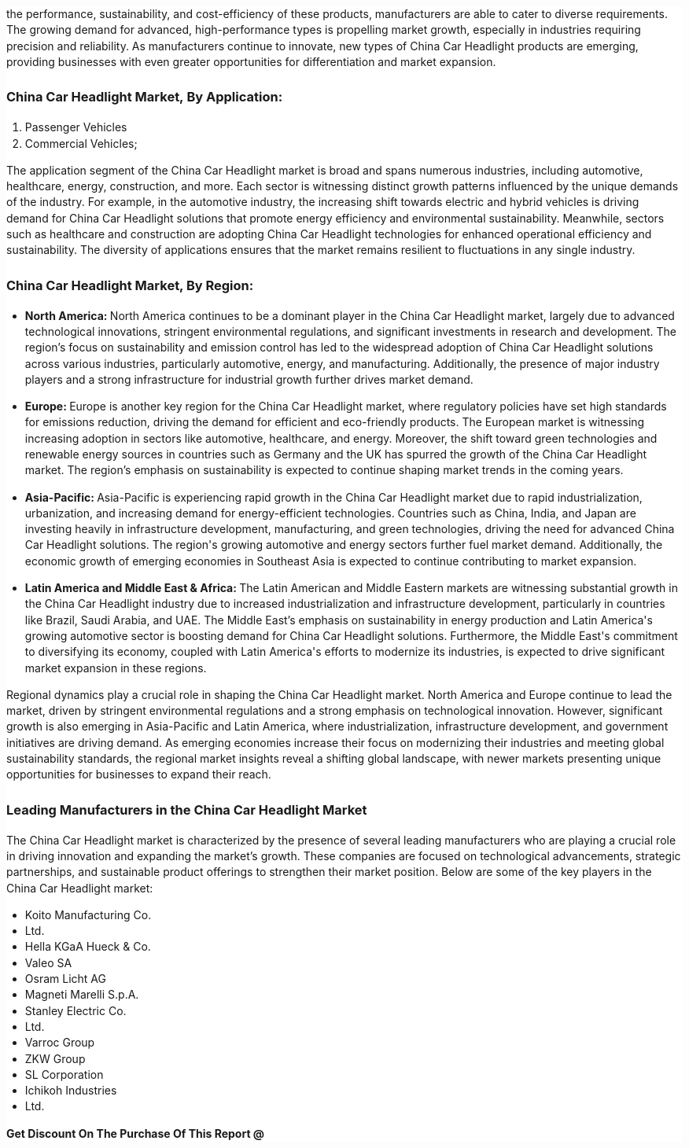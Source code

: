 the performance, sustainability, and cost-efficiency of these products, manufacturers are able to cater to diverse requirements. The growing demand for advanced, high-performance types is propelling market growth, especially in industries requiring precision and reliability. As manufacturers continue to innovate, new types of China Car Headlight products are emerging, providing businesses with even greater opportunities for differentiation and market expansion.</p><h3>China Car Headlight Market,&nbsp;By Application:</h3><ol><li>Passenger Vehicles<li> Commercial Vehicles;</li></ol><p>The application segment of the China Car Headlight market is broad and spans numerous industries, including automotive, healthcare, energy, construction, and more. Each sector is witnessing distinct growth patterns influenced by the unique demands of the industry. For example, in the automotive industry, the increasing shift towards electric and hybrid vehicles is driving demand for China Car Headlight solutions that promote energy efficiency and environmental sustainability. Meanwhile, sectors such as healthcare and construction are adopting China Car Headlight technologies for enhanced operational efficiency and sustainability. The diversity of applications ensures that the market remains resilient to fluctuations in any single industry.</p><h3>China Car Headlight Market, By Region:</h3><ul><li><p><strong>North America:&nbsp;</strong>North America continues to be a dominant player in the China Car Headlight market, largely due to advanced technological innovations, stringent environmental regulations, and significant investments in research and development. The region&rsquo;s focus on sustainability and emission control has led to the widespread adoption of China Car Headlight solutions across various industries, particularly automotive, energy, and manufacturing. Additionally, the presence of major industry players and a strong infrastructure for industrial growth further drives market demand.</p></li><li><p><strong><strong>Europe:&nbsp;</strong></strong>Europe is another key region for the China Car Headlight market, where regulatory policies have set high standards for emissions reduction, driving the demand for efficient and eco-friendly products. The European market is witnessing increasing adoption in sectors like automotive, healthcare, and energy. Moreover, the shift toward green technologies and renewable energy sources in countries such as Germany and the UK has spurred the growth of the China Car Headlight market. The region&rsquo;s emphasis on sustainability is expected to continue shaping market trends in the coming years.</p></li><li><p><strong><strong>Asia-Pacific:&nbsp;</strong></strong>Asia-Pacific is experiencing rapid growth in the China Car Headlight market due to rapid industrialization, urbanization, and increasing demand for energy-efficient technologies. Countries such as China, India, and Japan are investing heavily in infrastructure development, manufacturing, and green technologies, driving the need for advanced China Car Headlight solutions. The region's growing automotive and energy sectors further fuel market demand. Additionally, the economic growth of emerging economies in Southeast Asia is expected to continue contributing to market expansion.</p></li><li><p><strong><strong>Latin America and Middle East &amp; Africa:&nbsp;</strong></strong>The Latin American and Middle Eastern markets are witnessing substantial growth in the China Car Headlight industry due to increased industrialization and infrastructure development, particularly in countries like Brazil, Saudi Arabia, and UAE. The Middle East&rsquo;s emphasis on sustainability in energy production and Latin America's growing automotive sector is boosting demand for China Car Headlight solutions. Furthermore, the Middle East's commitment to diversifying its economy, coupled with Latin America's efforts to modernize its industries, is expected to drive significant market expansion in these regions.</p></li></ul><p>Regional dynamics play a crucial role in shaping the China Car Headlight market. North America and Europe continue to lead the market, driven by stringent environmental regulations and a strong emphasis on technological innovation. However, significant growth is also emerging in Asia-Pacific and Latin America, where industrialization, infrastructure development, and government initiatives are driving demand. As emerging economies increase their focus on modernizing their industries and meeting global sustainability standards, the regional market insights reveal a shifting global landscape, with newer markets presenting unique opportunities for businesses to expand their reach.</p><h3><strong>Leading Manufacturers in the China Car Headlight Market</strong></h3><p>The China Car Headlight market is characterized by the presence of several leading manufacturers who are playing a crucial role in driving innovation and expanding the market&rsquo;s growth. These companies are focused on technological advancements, strategic partnerships, and sustainable product offerings to strengthen their market position. Below are some of the key players in the China Car Headlight market:</p></div><div class="article-main__content" data-test-id="publishing-text-block"><ul><li><span class="">Koito Manufacturing Co.<li> Ltd.<li> Hella KGaA Hueck & Co.<li> Valeo SA<li> Osram Licht AG<li> Magneti Marelli S.p.A.<li> Stanley Electric Co.<li> Ltd.<li> Varroc Group<li> ZKW Group<li> SL Corporation<li> Ichikoh Industries<li> Ltd.</span></li></ul></div><div class="article-main__content" data-test-id="publishing-text-block"><p><span class="font-[700]"><strong>Get Discount On The Purchase Of This Report @</strong>